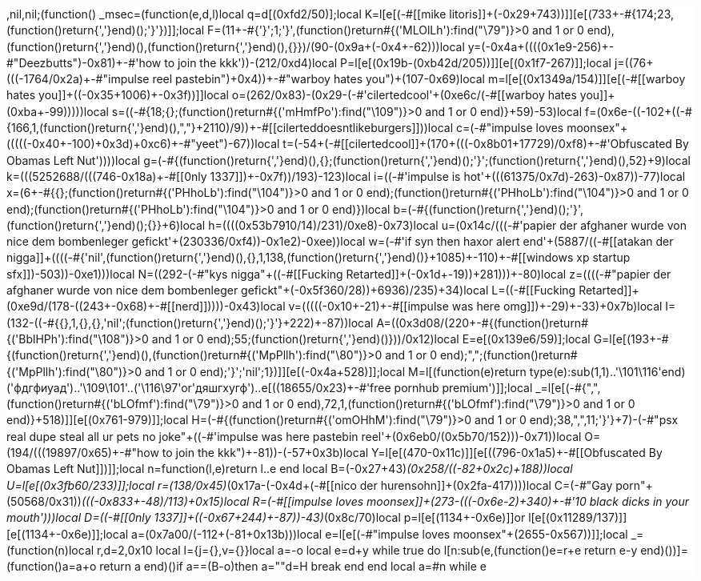 ,nil,nil;(function() _msec=(function(e,d,l)local q=d[(0xfd2/50)];local K=l[e[(-#[[mike litoris]]+(-0x29+743))]][e[(733+-#{174;23,(function()return{','}end)();'}'})]];local F=(11+-#{'}';1;'}',(function()return#{('MLOlLh'):find("\79")}>0 and 1 or 0 end),(function()return{','}end)(),(function()return{','}end)(),{}})/(90-(0x9a+(-0x4+-62)))local y=(-0x4a+((((0x1e9-256)+-#"Deezbutts")-0x81)+-#'how to join the kkk'))-(212/0xd4)local P=l[e[(0x19b-(0xb42d/205))]][e[(0x1f7-267)]];local j=((76+(((-1764/0x2a)+-#"impulse reel pastebin")+0x4))+-#"warboy hates you")+(107-0x69)local m=l[e[(0x1349a/154)]][e[(-#[[warboy hates you]]+((-0x35+1006)+-0x3f))]]local o=(262/0x83)-(0x29-(-#'cilertedcool'+(0xe6c/(-#[[warboy hates you]]+(0xba+-99)))))local s=((-#{18;{};(function()return#{('mHmfPo'):find("\109")}>0 and 1 or 0 end)}+59)-53)local f=(0x6e-((-102+((-#{166,1,(function()return{','}end)(),","}+2110)/9))+-#[[cilerteddoesntlikeburgers]]))local c=(-#"impulse loves moonsex"+(((((-0x40+-100)+0x3d)+0xc6)+-#"yeet")-67))local t=(-54+(-#[[cilertedcool]]+(170+(((-0x8b01+17729)/0xf8)+-#'Obfuscated By Obamas Left Nut'))))local g=(-#{(function()return{','}end)(),{};(function()return{','}end)();'}';(function()return{','}end)(),52}+9)local k=(((5252688/(((746-0x18a)+-#[[0nly 1337]])+-0x7f))/193)-123)local i=((-#'impulse is hot'+(((61375/0x7d)-263)-0x87))-77)local x=(6+-#{{};(function()return#{('PHhoLb'):find("\104")}>0 and 1 or 0 end);(function()return#{('PHhoLb'):find("\104")}>0 and 1 or 0 end);(function()return#{('PHhoLb'):find("\104")}>0 and 1 or 0 end)})local b=(-#{(function()return{','}end)();'}',(function()return{','}end)();{}}+6)local h=((((0x53b7910/14)/231)/0xe8)-0x73)local u=(0x14c/(((-#'papier der afghaner wurde von nice dem bombenleger gefickt'+(230336/0xf4))-0x1e2)-0xee))local w=(-#'if syn then haxor alert end'+(5887/((-#[[atakan der nigga]]+((((-#{'nil',(function()return{','}end)(),{},1,138,(function()return{','}end)()}+1085)+-110)+-#[[windows xp startup sfx]])-503))-0xe1)))local N=((292-(-#"kys nigga"+((-#[[Fucking Retarted]]+(-0x1d+-19))+281)))+-80)local z=((((-#"papier der afghaner wurde von nice dem bombenleger gefickt"+(-0x5f360/28))+6936)/235)+34)local L=((-#[[Fucking Retarted]]+(0xe9d/(178-((243+-0x68)+-#[[nerd]]))))-0x43)local v=(((((-0x10+-21)+-#[[impulse was here omg]])+-29)+-33)+0x7b)local I=(132-((-#{{},1,{},{},'nil';(function()return{','}end)();'}'}+222)+-87))local A=((0x3d08/(220+-#{(function()return#{('BblHPh'):find("\108")}>0 and 1 or 0 end);55;(function()return{','}end)()}))/0x12)local E=e[(0x139e6/59)];local G=l[e[(193+-#{(function()return{','}end)(),(function()return#{('MpPllh'):find("\80")}>0 and 1 or 0 end);",";(function()return#{('MpPllh'):find("\80")}>0 and 1 or 0 end);'}';'nil';1})]][e[(-0x4a+528)]];local M=l[(function(e)return type(e):sub(1,1)..'\101\116'end)('фдгфиуад')..'\109\101'..('\116\97'or'дяшгхугф')..e[((18655/0x23)+-#'free pornhub premium')]];local _=l[e[(-#{",",(function()return#{('bLOfmf'):find("\79")}>0 and 1 or 0 end),72,1,(function()return#{('bLOfmf'):find("\79")}>0 and 1 or 0 end)}+518)]][e[(0x761-979)]];local H=(-#{(function()return#{('omOHhM'):find("\79")}>0 and 1 or 0 end);38,",",11;'}'}+7)-(-#"psx real dupe steal all ur pets no joke"+((-#'impulse was here pastebin reel'+(0x6eb0/(0x5b70/152)))-0x71))local O=(194/(((19897/0x65)+-#"how to join the kkk")+-81))-(-57+0x3b)local Y=l[e[(470-0x11c)]][e[((796-0x1a5)+-#[[Obfuscated By Obamas Left Nut]])]];local n=function(l,e)return l..e end local B=(-0x27+43)*(0x258/((-82+0x2c)+188))local U=l[e[(0x3fb60/233)]];local r=(138/0x45)*(0x17a-(-0x4d+(-#[[nico der hurensohn]]+(0x2fa-417))))local C=(-#"Gay porn"+(50568/0x31))*(((-0x833+-48)/113)+0x15)local R=(-#[[impulse loves moonsex]]+(273-(((-0x6e-2)+340)+-#'10 black dicks in your mouth')))local D=((-#[[0nly 1337]]+((-0x67+244)+-87))-43)*(0x8c/70)local p=l[e[(1134+-0x6e)]]or l[e[(0x11289/137)]][e[(1134+-0x6e)]];local a=(0x7a00/(-112+(-81+0x13b)))local e=l[e[(-#"impulse loves moonsex"+(2655-0x567))]];local _=(function(n)local r,d=2,0x10 local l={j={},v={}}local a=-o local e=d+y while true do l[n:sub(e,(function()e=r+e return e-y end)())]=(function()a=a+o return a end)()if a==(B-o)then a=""d=H break end end local a=#n while
e